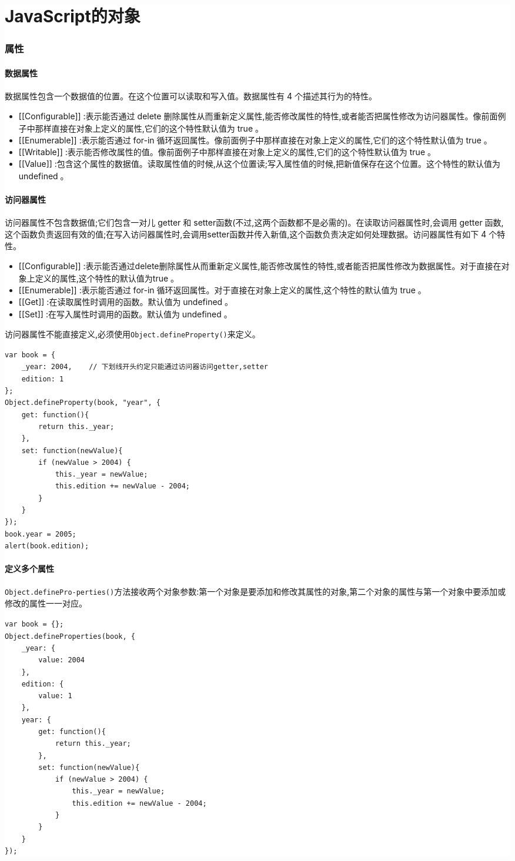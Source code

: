JavaScript的对象
=================
### 属性
#### 数据属性
数据属性包含一个数据值的位置。在这个位置可以读取和写入值。数据属性有 4 个描述其行为的特性。
* [[Configurable]] :表示能否通过 delete 删除属性从而重新定义属性,能否修改属性的特性,或者能否把属性修改为访问器属性。像前面例子中那样直接在对象上定义的属性,它们的这个特性默认值为 true 。
* [[Enumerable]] :表示能否通过 for-in 循环返回属性。像前面例子中那样直接在对象上定义的属性,它们的这个特性默认值为 true 。
* [[Writable]] :表示能否修改属性的值。像前面例子中那样直接在对象上定义的属性,它们的这个特性默认值为 true 。
* [[Value]] :包含这个属性的数据值。读取属性值的时候,从这个位置读;写入属性值的时候,把新值保存在这个位置。这个特性的默认值为 undefined 。

#### 访问器属性
访问器属性不包含数据值;它们包含一对儿 getter 和 setter函数(不过,这两个函数都不是必需的)。在读取访问器属性时,会调用 getter 函数,这个函数负责返回有效的值;在写入访问器属性时,会调用setter函数并传入新值,这个函数负责决定如何处理数据。访问器属性有如下 4 个特性。
* [[Configurable]] :表示能否通过delete删除属性从而重新定义属性,能否修改属性的特性,或者能否把属性修改为数据属性。对于直接在对象上定义的属性,这个特性的默认值为true 。
* [[Enumerable]] :表示能否通过 for-in 循环返回属性。对于直接在对象上定义的属性,这个特性的默认值为 true 。
* [[Get]] :在读取属性时调用的函数。默认值为 undefined 。
* [[Set]] :在写入属性时调用的函数。默认值为 undefined 。

访问器属性不能直接定义,必须使用`Object.defineProperty()`来定义。

    var book = {
        _year: 2004,    // 下划线开头约定只能通过访问器访问getter,setter
        edition: 1
    };
    Object.defineProperty(book, "year", {
        get: function(){
            return this._year;
        },
        set: function(newValue){
            if (newValue > 2004) {
                this._year = newValue;
                this.edition += newValue - 2004;
            }
        }
    });
    book.year = 2005;
    alert(book.edition);

#### 定义多个属性
`Object.definePro-perties()`方法接收两个对象参数:第一个对象是要添加和修改其属性的对象,第二个对象的属性与第一个对象中要添加或修改的属性一一对应。

    var book = {};
    Object.defineProperties(book, {
        _year: {
            value: 2004
        },
        edition: {
            value: 1
        },
        year: {
            get: function(){
                return this._year;
            }, 
            set: function(newValue){
                if (newValue > 2004) {
                    this._year = newValue;
                    this.edition += newValue - 2004;
                }
            } 
        }
    });
